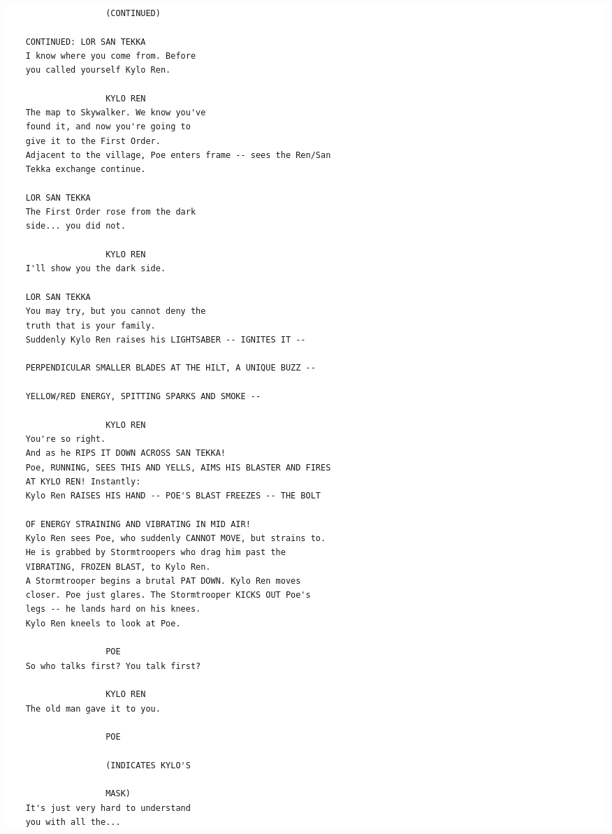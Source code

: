                         (CONTINUED)

        CONTINUED: LOR SAN TEKKA
        I know where you come from. Before
        you called yourself Kylo Ren.

                        KYLO REN
        The map to Skywalker. We know you've
        found it, and now you're going to
        give it to the First Order.
        Adjacent to the village, Poe enters frame -- sees the Ren/San
        Tekka exchange continue.

        LOR SAN TEKKA
        The First Order rose from the dark
        side... you did not.

                        KYLO REN
        I'll show you the dark side.

        LOR SAN TEKKA
        You may try, but you cannot deny the
        truth that is your family.
        Suddenly Kylo Ren raises his LIGHTSABER -- IGNITES IT --

        PERPENDICULAR SMALLER BLADES AT THE HILT, A UNIQUE BUZZ --

        YELLOW/RED ENERGY, SPITTING SPARKS AND SMOKE --

                        KYLO REN
        You're so right.
        And as he RIPS IT DOWN ACROSS SAN TEKKA!
        Poe, RUNNING, SEES THIS AND YELLS, AIMS HIS BLASTER AND FIRES
        AT KYLO REN! Instantly:
        Kylo Ren RAISES HIS HAND -- POE'S BLAST FREEZES -- THE BOLT

        OF ENERGY STRAINING AND VIBRATING IN MID AIR!
        Kylo Ren sees Poe, who suddenly CANNOT MOVE, but strains to.
        He is grabbed by Stormtroopers who drag him past the
        VIBRATING, FROZEN BLAST, to Kylo Ren.
        A Stormtrooper begins a brutal PAT DOWN. Kylo Ren moves
        closer. Poe just glares. The Stormtrooper KICKS OUT Poe's
        legs -- he lands hard on his knees.
        Kylo Ren kneels to look at Poe.

                        POE
        So who talks first? You talk first?

                        KYLO REN
        The old man gave it to you.

                        POE

                        (INDICATES KYLO'S

                        MASK)
        It's just very hard to understand
        you with all the...

